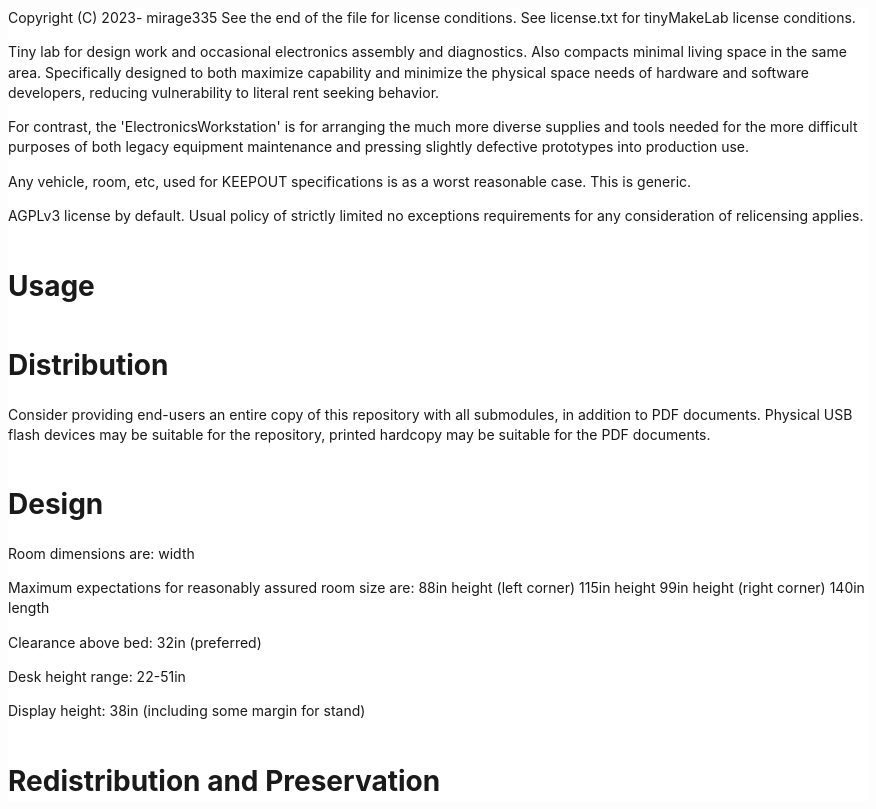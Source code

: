 Copyright (C) 2023- mirage335
See the end of the file for license conditions.
See license.txt for tinyMakeLab license conditions.


Tiny lab for design work and occasional electronics assembly and diagnostics. Also compacts minimal living space in the same area. Specifically designed to both maximize capability and minimize the physical space needs of hardware and software developers, reducing vulnerability to literal rent seeking behavior.

For contrast, the 'ElectronicsWorkstation' is for arranging the much more diverse supplies and tools needed for the more difficult purposes of both legacy equipment maintenance and pressing slightly defective prototypes into production use.

Any vehicle, room, etc, used for KEEPOUT specifications is as a worst reasonable case. This is generic.

AGPLv3 license by default. Usual policy of strictly limited no exceptions requirements for any consideration of relicensing applies.

# Usage


# Distribution

Consider providing end-users an entire copy of this repository with all submodules, in addition to PDF documents. Physical USB flash devices may be suitable for the repository, printed hardcopy may be suitable for the PDF documents.


# Design
Room dimensions are:
width


Maximum expectations for reasonably assured room size are:
88in height (left corner)
115in height
99in height (right corner)
140in length

Clearance above bed:
32in (preferred)

Desk height range:
22-51in

Display height:
38in (including some margin for stand)


# Redistribution and Preservation
